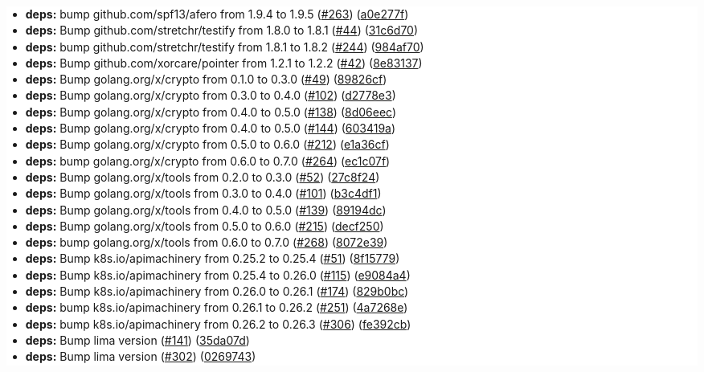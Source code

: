 * **deps:** bump github.com/spf13/afero from 1.9.4 to 1.9.5 ([#263](https://github.com/vsiravar/finch-public/issues/263)) ([a0e277f](https://github.com/vsiravar/finch-public/commit/a0e277f8cba008e2422d11fac26f33640a2ab160))
* **deps:** Bump github.com/stretchr/testify from 1.8.0 to 1.8.1 ([#44](https://github.com/vsiravar/finch-public/issues/44)) ([31c6d70](https://github.com/vsiravar/finch-public/commit/31c6d70748b9346c9468e3f2882f7e6b8b27bd6b))
* **deps:** bump github.com/stretchr/testify from 1.8.1 to 1.8.2 ([#244](https://github.com/vsiravar/finch-public/issues/244)) ([984af70](https://github.com/vsiravar/finch-public/commit/984af7008db46eb9e4eecac3050d05f6f76ebcca))
* **deps:** Bump github.com/xorcare/pointer from 1.2.1 to 1.2.2 ([#42](https://github.com/vsiravar/finch-public/issues/42)) ([8e83137](https://github.com/vsiravar/finch-public/commit/8e83137a1cd12fe1d47187bb96e362ec8d34ca4b))
* **deps:** Bump golang.org/x/crypto from 0.1.0 to 0.3.0 ([#49](https://github.com/vsiravar/finch-public/issues/49)) ([89826cf](https://github.com/vsiravar/finch-public/commit/89826cf141253746395259438788bb6150410727))
* **deps:** Bump golang.org/x/crypto from 0.3.0 to 0.4.0 ([#102](https://github.com/vsiravar/finch-public/issues/102)) ([d2778e3](https://github.com/vsiravar/finch-public/commit/d2778e3b2b123f1e7882920f16c4d91f9f96304e))
* **deps:** Bump golang.org/x/crypto from 0.4.0 to 0.5.0 ([#138](https://github.com/vsiravar/finch-public/issues/138)) ([8d06eec](https://github.com/vsiravar/finch-public/commit/8d06eecdc94fb284da6f6587ba031a898d30ba5f))
* **deps:** Bump golang.org/x/crypto from 0.4.0 to 0.5.0 ([#144](https://github.com/vsiravar/finch-public/issues/144)) ([603419a](https://github.com/vsiravar/finch-public/commit/603419a703154e8a8eac404da2b9aeb76c5b3333))
* **deps:** Bump golang.org/x/crypto from 0.5.0 to 0.6.0 ([#212](https://github.com/vsiravar/finch-public/issues/212)) ([e1a36cf](https://github.com/vsiravar/finch-public/commit/e1a36cf9ff39c1273761ca810e357e6200f31de8))
* **deps:** bump golang.org/x/crypto from 0.6.0 to 0.7.0 ([#264](https://github.com/vsiravar/finch-public/issues/264)) ([ec1c07f](https://github.com/vsiravar/finch-public/commit/ec1c07ff3567396fb0f5a461ece2b048133cce68))
* **deps:** Bump golang.org/x/tools from 0.2.0 to 0.3.0 ([#52](https://github.com/vsiravar/finch-public/issues/52)) ([27c8f24](https://github.com/vsiravar/finch-public/commit/27c8f24aa1219d397e67f264a45cdcd96e5a23a5))
* **deps:** Bump golang.org/x/tools from 0.3.0 to 0.4.0 ([#101](https://github.com/vsiravar/finch-public/issues/101)) ([b3c4df1](https://github.com/vsiravar/finch-public/commit/b3c4df1e65bfc95b120b243c2c10463436994d06))
* **deps:** Bump golang.org/x/tools from 0.4.0 to 0.5.0 ([#139](https://github.com/vsiravar/finch-public/issues/139)) ([89194dc](https://github.com/vsiravar/finch-public/commit/89194dc52757d8f30a8fe8621115e184299bf3e7))
* **deps:** Bump golang.org/x/tools from 0.5.0 to 0.6.0 ([#215](https://github.com/vsiravar/finch-public/issues/215)) ([decf250](https://github.com/vsiravar/finch-public/commit/decf250bae9e1cce8c0cb78daee62e7160fc0027))
* **deps:** bump golang.org/x/tools from 0.6.0 to 0.7.0 ([#268](https://github.com/vsiravar/finch-public/issues/268)) ([8072e39](https://github.com/vsiravar/finch-public/commit/8072e39172831c8f3c18b8d17b186ec4a421d830))
* **deps:** Bump k8s.io/apimachinery from 0.25.2 to 0.25.4 ([#51](https://github.com/vsiravar/finch-public/issues/51)) ([8f15779](https://github.com/vsiravar/finch-public/commit/8f157797cdfedda17cca36fe0a5458a582e7b4a2))
* **deps:** Bump k8s.io/apimachinery from 0.25.4 to 0.26.0 ([#115](https://github.com/vsiravar/finch-public/issues/115)) ([e9084a4](https://github.com/vsiravar/finch-public/commit/e9084a413330799ed01da94f826518f30f33a83b))
* **deps:** Bump k8s.io/apimachinery from 0.26.0 to 0.26.1 ([#174](https://github.com/vsiravar/finch-public/issues/174)) ([829b0bc](https://github.com/vsiravar/finch-public/commit/829b0bc05824203e60609264c18d075c1eea845b))
* **deps:** bump k8s.io/apimachinery from 0.26.1 to 0.26.2 ([#251](https://github.com/vsiravar/finch-public/issues/251)) ([4a7268e](https://github.com/vsiravar/finch-public/commit/4a7268ede5d6f9d2fc3e30f167d2a4ebc91bb5f2))
* **deps:** bump k8s.io/apimachinery from 0.26.2 to 0.26.3 ([#306](https://github.com/vsiravar/finch-public/issues/306)) ([fe392cb](https://github.com/vsiravar/finch-public/commit/fe392cb07cb4ca50b064bbb6f6667b7942047ffb))
* **deps:** Bump lima version ([#141](https://github.com/vsiravar/finch-public/issues/141)) ([35da07d](https://github.com/vsiravar/finch-public/commit/35da07d7cc65fe5749a7eb665413824cf3115a08))
* **deps:** Bump lima version ([#302](https://github.com/vsiravar/finch-public/issues/302)) ([0269743](https://github.com/vsiravar/finch-public/commit/026974314254df1e4047ea5130ba50464608bb1d))